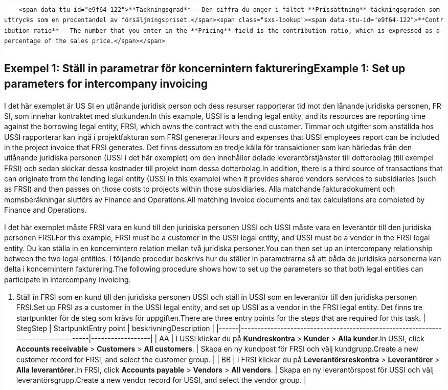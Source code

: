     -   <span data-ttu-id="e9f64-122">**Täckningsgrad** – Den siffra du anger i fältet **Prissättning** täckningsgraden som uttrycks som en procentandel av försäljningspriset.</span><span class="sxs-lookup"><span data-stu-id="e9f64-122">**Contribution ratio** – The number that you enter in the **Pricing** field is the contribution ratio, which is expressed as a percentage of the sales price.</span></span>

## <a name="example-1-set-up-parameters-for-intercompany-invoicing"></a><span data-ttu-id="e9f64-123">Exempel 1: Ställ in parametrar för koncernintern fakturering</span><span class="sxs-lookup"><span data-stu-id="e9f64-123">Example 1: Set up parameters for intercompany invoicing</span></span>
<span data-ttu-id="e9f64-124">I det här exemplet är US SI en utlånande juridisk person och dess resurser rapporterar tid mot den lånande juridiska personen, FR SI, som innehar kontraktet med slutkunden.</span><span class="sxs-lookup"><span data-stu-id="e9f64-124">In this example, USSI is a lending legal entity, and its resources are reporting time against the borrowing legal entity, FRSI, which owns the contract with the end customer.</span></span> <span data-ttu-id="e9f64-125">Timmar och utgifter som anställda hos USSI rapporterar kan ingå i projektfakturan som FRSI genererar.</span><span class="sxs-lookup"><span data-stu-id="e9f64-125">Hours and expenses that USSI employees report can be included in the project invoice that FRSI generates.</span></span> <span data-ttu-id="e9f64-126">Det finns dessutom en tredje källa för transaktioner som kan härledas från den utlånande juridiska personen (USSI i det här exemplet) om den innehåller delade leverantörstjänster till dotterbolag (till exempel FRSI) och sedan skickar dessa kostnader till projekt inom dessa dotterbolag.</span><span class="sxs-lookup"><span data-stu-id="e9f64-126">In addition, there is a third source of transactions that can originate from the lending legal entity (USSI in this example) when it provides shared vendors services to subsidiaries (such as FRSI) and then passes on those costs to projects within those subsidiaries.</span></span> <span data-ttu-id="e9f64-127">Alla matchande fakturadokument och momsberäkningar slutförs av Finance and Operations.</span><span class="sxs-lookup"><span data-stu-id="e9f64-127">All matching invoice documents and tax calculations are completed by Finance and Operations.</span></span> 

<span data-ttu-id="e9f64-128">I det här exemplet måste FRSI vara en kund till den juridiska personen USSI och USSI måste vara en leverantör till den juridiska personen FRSI.</span><span class="sxs-lookup"><span data-stu-id="e9f64-128">For this example, FRSI must be a customer in the USSI legal entity, and USSI must be a vendor in the FRSI legal entity.</span></span> <span data-ttu-id="e9f64-129">Du kan ställa in en koncernintern relation mellan två juridiska personer.</span><span class="sxs-lookup"><span data-stu-id="e9f64-129">You can then set up an intercompany relationship between the two legal entities.</span></span> <span data-ttu-id="e9f64-130">I följande procedur beskrivs hur du ställer in parametrarna så att båda de juridiska personerna kan delta i koncernintern fakturering.</span><span class="sxs-lookup"><span data-stu-id="e9f64-130">The following procedure shows how to set up the parameters so that both legal entities can participate in intercompany invoicing.</span></span>

1.  <span data-ttu-id="e9f64-131">Ställ in FRSI som en kund till den juridiska personen USSI och ställ in USSI som en leverantör till den juridiska personen FRSI.</span><span class="sxs-lookup"><span data-stu-id="e9f64-131">Set up FRSI as a customer in the USSI legal entity, and set up USSI as a vendor in the FRSI legal entity.</span></span> <span data-ttu-id="e9f64-132">Det finns tre startpunkter för de steg som krävs för uppgiften.</span><span class="sxs-lookup"><span data-stu-id="e9f64-132">There are three entry points for the steps that are required for this task.</span></span>
    | <span data-ttu-id="e9f64-133">Steg</span><span class="sxs-lookup"><span data-stu-id="e9f64-133">Step</span></span> | <span data-ttu-id="e9f64-134">Startpunkt</span><span class="sxs-lookup"><span data-stu-id="e9f64-134">Entry point</span></span>                                                                       | <span data-ttu-id="e9f64-135">beskrivning</span><span class="sxs-lookup"><span data-stu-id="e9f64-135">Description</span></span>   |
    |------|-----------------------------------------------------------------------------------|------------------|
    | <span data-ttu-id="e9f64-136">A</span><span class="sxs-lookup"><span data-stu-id="e9f64-136">A</span></span>    | <span data-ttu-id="e9f64-137">I USSI klickar du på **Kundreskontra** &gt; **Kunder** &gt; **Alla kunder**.</span><span class="sxs-lookup"><span data-stu-id="e9f64-137">In USSI, click **Accounts receivable** &gt; **Customers** &gt; **All customers**.</span></span> | <span data-ttu-id="e9f64-138">Skapa en ny kundpost för FRSI och välj kundgrupp.</span><span class="sxs-lookup"><span data-stu-id="e9f64-138">Create a new customer record for FRSI, and select the customer group.</span></span>                                                                                  |
    | <span data-ttu-id="e9f64-139">B</span><span class="sxs-lookup"><span data-stu-id="e9f64-139">B</span></span>    | <span data-ttu-id="e9f64-140">I FRSI klickar du på **Leverantörsreskontra** &gt; **Leverantörer** &gt; **Alla leverantörer**.</span><span class="sxs-lookup"><span data-stu-id="e9f64-140">In FRSI, click **Accounts payable** &gt; **Vendors** &gt; **All vendors**.</span></span>        | <span data-ttu-id="e9f64-141">Skapa en ny leverantörspost för USSI och välj leverantörsgrupp.</span><span class="sxs-lookup"><span data-stu-id="e9f64-141">Create a new vendor record for USSI, and select the vendor group.</span></span>                                                                                    |